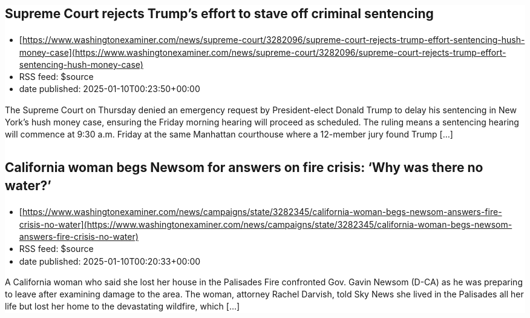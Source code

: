 ## Supreme Court rejects Trump’s effort to stave off criminal sentencing
 - [https://www.washingtonexaminer.com/news/supreme-court/3282096/supreme-court-rejects-trump-effort-sentencing-hush-money-case](https://www.washingtonexaminer.com/news/supreme-court/3282096/supreme-court-rejects-trump-effort-sentencing-hush-money-case)
 - RSS feed: $source
 - date published: 2025-01-10T00:23:50+00:00

The Supreme Court on Thursday denied an emergency request by President-elect Donald Trump to delay his sentencing in New York’s hush money case, ensuring the Friday morning hearing will proceed as scheduled. The ruling means a sentencing hearing will commence at 9:30 a.m. Friday at the same Manhattan courthouse where a 12-member jury found Trump [&#8230;]

## California woman begs Newsom for answers on fire crisis: ‘Why was there no water?’
 - [https://www.washingtonexaminer.com/news/campaigns/state/3282345/california-woman-begs-newsom-answers-fire-crisis-no-water](https://www.washingtonexaminer.com/news/campaigns/state/3282345/california-woman-begs-newsom-answers-fire-crisis-no-water)
 - RSS feed: $source
 - date published: 2025-01-10T00:20:33+00:00

A California woman who said she lost her house in the Palisades Fire confronted Gov. Gavin Newsom (D-CA) as he was preparing to leave after examining damage to the area. The woman, attorney Rachel Darvish, told Sky News she lived in the Palisades all her life but lost her home to the devastating wildfire, which [&#8230;]

